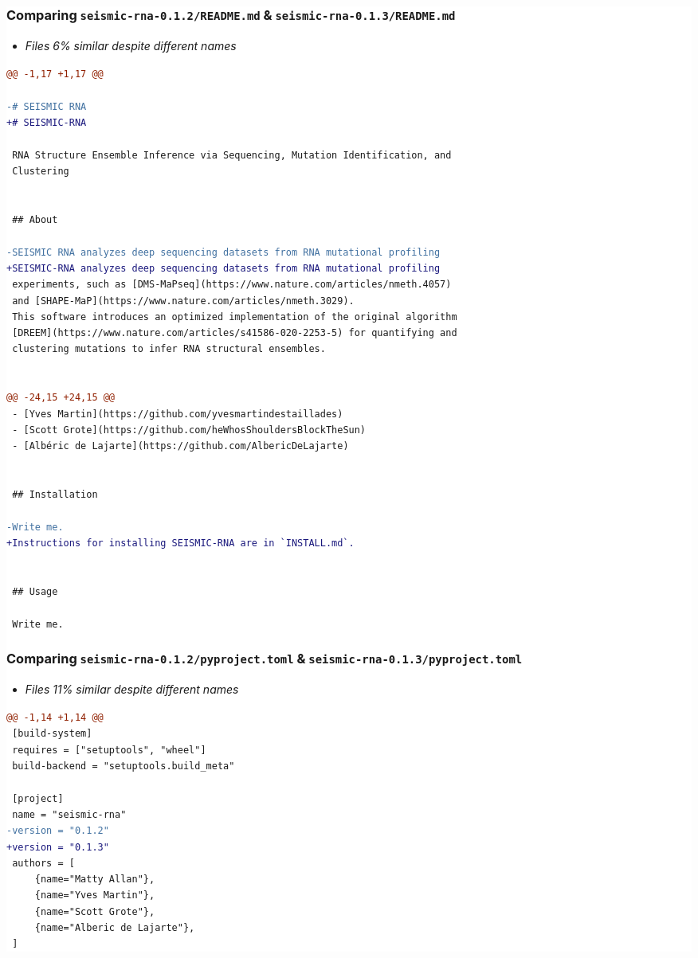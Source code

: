 ### Comparing `seismic-rna-0.1.2/README.md` & `seismic-rna-0.1.3/README.md`

 * *Files 6% similar despite different names*

```diff
@@ -1,17 +1,17 @@
 
-# SEISMIC RNA
+# SEISMIC-RNA
 
 RNA Structure Ensemble Inference via Sequencing, Mutation Identification, and
 Clustering
 
 
 ## About
 
-SEISMIC RNA analyzes deep sequencing datasets from RNA mutational profiling
+SEISMIC-RNA analyzes deep sequencing datasets from RNA mutational profiling
 experiments, such as [DMS-MaPseq](https://www.nature.com/articles/nmeth.4057)
 and [SHAPE-MaP](https://www.nature.com/articles/nmeth.3029).
 This software introduces an optimized implementation of the original algorithm
 [DREEM](https://www.nature.com/articles/s41586-020-2253-5) for quantifying and
 clustering mutations to infer RNA structural ensembles.
 
 
@@ -24,15 +24,15 @@
 - [Yves Martin](https://github.com/yvesmartindestaillades)
 - [Scott Grote](https://github.com/heWhosShouldersBlockTheSun)
 - [Albéric de Lajarte](https://github.com/AlbericDeLajarte)
 
 
 ## Installation
 
-Write me.
+Instructions for installing SEISMIC-RNA are in `INSTALL.md`.
 
 
 ## Usage
 
 Write me.
```

### Comparing `seismic-rna-0.1.2/pyproject.toml` & `seismic-rna-0.1.3/pyproject.toml`

 * *Files 11% similar despite different names*

```diff
@@ -1,14 +1,14 @@
 [build-system]
 requires = ["setuptools", "wheel"]
 build-backend = "setuptools.build_meta"
 
 [project]
 name = "seismic-rna"
-version = "0.1.2"
+version = "0.1.3"
 authors = [
     {name="Matty Allan"},
     {name="Yves Martin"},
     {name="Scott Grote"},
     {name="Alberic de Lajarte"},
 ]
```